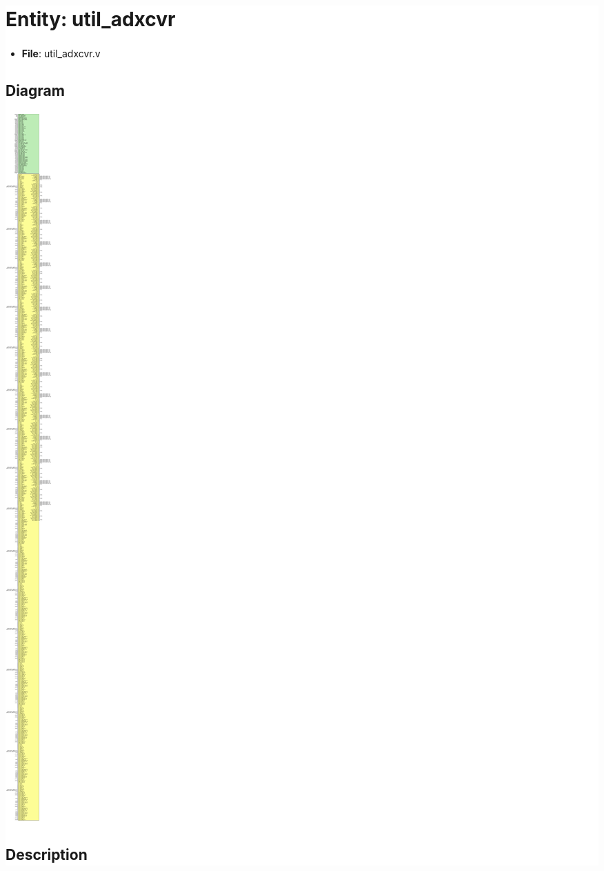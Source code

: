 # Entity: util_adxcvr

- **File**: util_adxcvr.v
## Diagram

![Diagram](util_adxcvr.svg "Diagram")
## Description
